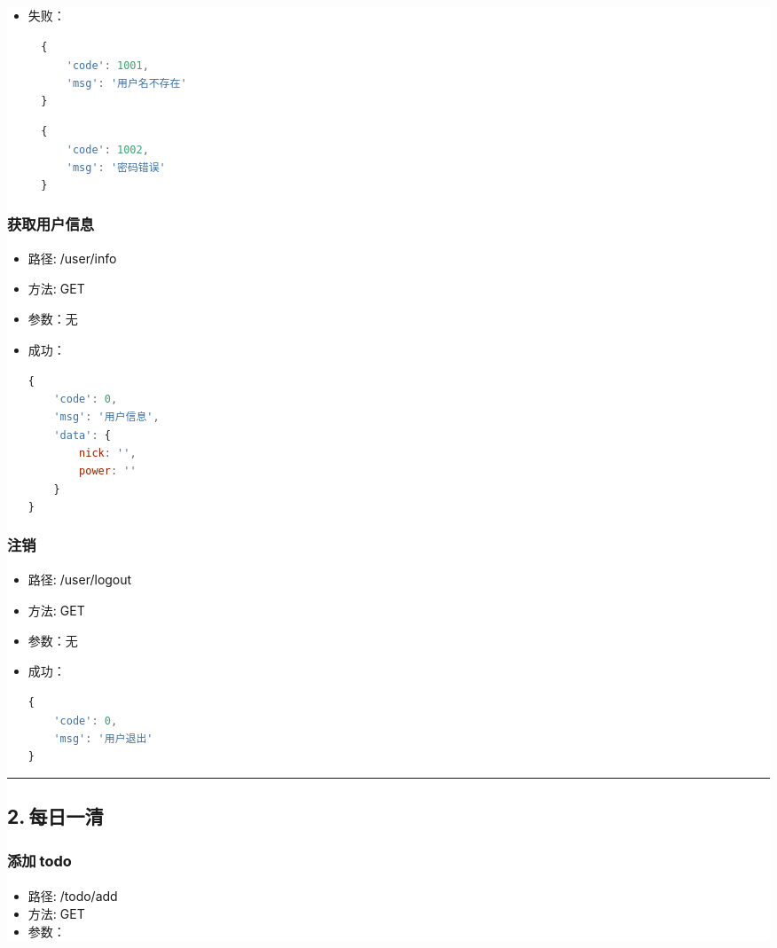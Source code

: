- 失败：
  ```js
    {
        'code': 1001,
        'msg': '用户名不存在'
    }
  ```
  ```js
    {
        'code': 1002,
        'msg': '密码错误'
    }
  ```

### 获取用户信息

- 路径: /user/info
- 方法: GET
- 参数：无

- 成功：
  ```js
  {
      'code': 0,
      'msg': '用户信息',
      'data': {
          nick: '',
          power: ''
      }
  }
  ```

### 注销

- 路径: /user/logout
- 方法: GET
- 参数：无

- 成功：
  ```js
  {
      'code': 0,
      'msg': '用户退出'
  }
  ```

---

## 2. 每日一清

### 添加 todo

- 路径: /todo/add
- 方法: GET
- 参数：
